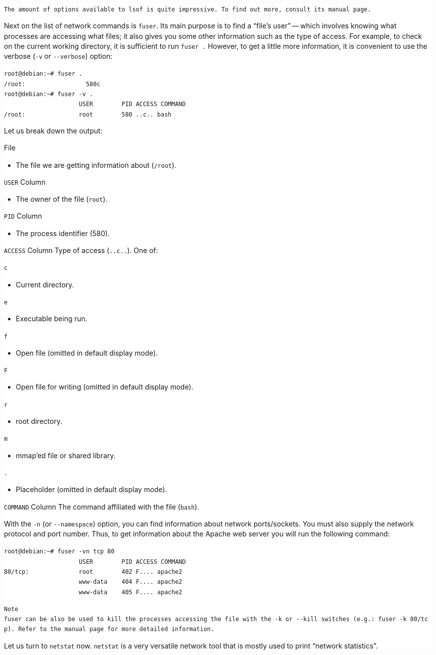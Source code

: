 ```Note
The amount of options available to lsof is quite impressive. To find out more, consult its manual page.
```
Next on the list of network commands is `fuser`. Its main purpose is to find a “file’s user” — which involves knowing what processes are accessing what files; it also gives you some other information such as the type of access. For example, to check on the current working directory, it is sufficient to run `fuser .` However, to get a little more information, it is convenient to use the verbose (`-v` or `--verbose`) option:
```
root@debian:~# fuser .
/root:                 580c
root@debian:~# fuser -v .
                     USER        PID ACCESS COMMAND
/root:               root        580 ..c.. bash
```
Let us break down the output:

File
- The file we are getting information about (`/root`).

`USER` Column
- The owner of the file (`root`).

`PID` Column
- The process identifier (580).

`ACCESS` Column
Type of access (`..c..`). One of:

`c`
- Current directory.

`e`
- Executable being run.

`f`
- Open file (omitted in default display mode).

`F`
- Open file for writing (omitted in default display mode).

`r`
- root directory.

`m`
- mmap’ed file or shared library.

`.`
- Placeholder (omitted in default display mode).

`COMMAND` Column
The command affiliated with the file (`bash`).

With the `-n` (or `--namespace`) option, you can find information about network ports/sockets. You must also supply the network protocol and port number. Thus, to get information about the Apache web server you will run the following command:
```
root@debian:~# fuser -vn tcp 80
                     USER        PID ACCESS COMMAND
80/tcp:              root        402 F.... apache2
                     www-data    404 F.... apache2
                     www-data    405 F.... apache2
```
```
Note
fuser can be also be used to kill the processes accessing the file with the -k or --kill switches (e.g.: fuser -k 80/tcp). Refer to the manual page for more detailed information.
```
Let us turn to `netstat` now. `netstat` is a very versatile network tool that is mostly used to print “network statistics”.